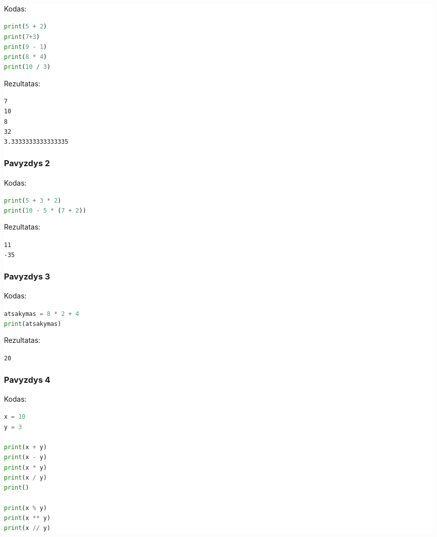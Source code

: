 Kodas:

```python
print(5 + 2)
print(7+3)
print(9 - 1)
print(8 * 4)
print(10 / 3)
```

Rezultatas:

```
7
10
8
32
3.3333333333333335
```

### Pavyzdys 2

Kodas:

```python
print(5 + 3 * 2)
print(10 - 5 * (7 + 2))
```

Rezultatas:

```
11
-35
```

### Pavyzdys 3

Kodas:

```python
atsakymas = 8 * 2 + 4
print(atsakymas)
```

Rezultatas:

```
20
```

### Pavyzdys 4

Kodas:

```python
x = 10
y = 3

print(x + y)
print(x - y)
print(x * y)
print(x / y)
print()

print(x % y)
print(x ** y)
print(x // y)
```
